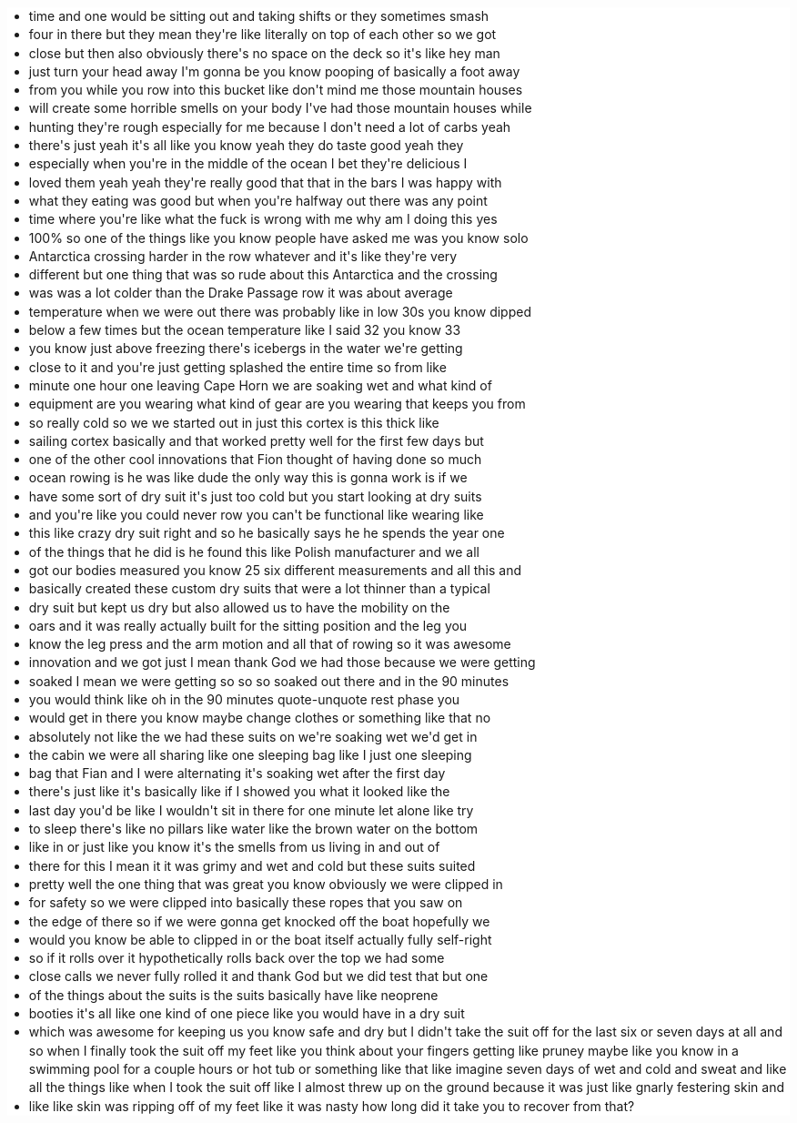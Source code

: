 *  time and one would be sitting out and taking shifts or they sometimes smash
*  four in there but they mean they're like literally on top of each other so we got
*  close but then also obviously there's no space on the deck so it's like hey man
*  just turn your head away I'm gonna be you know pooping of basically a foot away
*  from you while you row into this bucket like don't mind me those mountain houses
*  will create some horrible smells on your body I've had those mountain houses while
*  hunting they're rough especially for me because I don't need a lot of carbs yeah
*  there's just yeah it's all like you know yeah they do taste good yeah they
*  especially when you're in the middle of the ocean I bet they're delicious I
*  loved them yeah yeah they're really good that that in the bars I was happy with
*  what they eating was good but when you're halfway out there was any point
*  time where you're like what the fuck is wrong with me why am I doing this yes
*  100% so one of the things like you know people have asked me was you know solo
*  Antarctica crossing harder in the row whatever and it's like they're very
*  different but one thing that was so rude about this Antarctica and the crossing
*  was was a lot colder than the Drake Passage row it was about average
*  temperature when we were out there was probably like in low 30s you know dipped
*  below a few times but the ocean temperature like I said 32 you know 33
*  you know just above freezing there's icebergs in the water we're getting
*  close to it and you're just getting splashed the entire time so from like
*  minute one hour one leaving Cape Horn we are soaking wet and what kind of
*  equipment are you wearing what kind of gear are you wearing that keeps you from
*  so really cold so we we started out in just this cortex is this thick like
*  sailing cortex basically and that worked pretty well for the first few days but
*  one of the other cool innovations that Fion thought of having done so much
*  ocean rowing is he was like dude the only way this is gonna work is if we
*  have some sort of dry suit it's just too cold but you start looking at dry suits
*  and you're like you could never row you can't be functional like wearing like
*  this like crazy dry suit right and so he basically says he he spends the year one
*  of the things that he did is he found this like Polish manufacturer and we all
*  got our bodies measured you know 25 six different measurements and all this and
*  basically created these custom dry suits that were a lot thinner than a typical
*  dry suit but kept us dry but also allowed us to have the mobility on the
*  oars and it was really actually built for the sitting position and the leg you
*  know the leg press and the arm motion and all that of rowing so it was awesome
*  innovation and we got just I mean thank God we had those because we were getting
*  soaked I mean we were getting so so so soaked out there and in the 90 minutes
*  you would think like oh in the 90 minutes quote-unquote rest phase you
*  would get in there you know maybe change clothes or something like that no
*  absolutely not like the we had these suits on we're soaking wet we'd get in
*  the cabin we were all sharing like one sleeping bag like I just one sleeping
*  bag that Fian and I were alternating it's soaking wet after the first day
*  there's just like it's basically like if I showed you what it looked like the
*  last day you'd be like I wouldn't sit in there for one minute let alone like try
*  to sleep there's like no pillars like water like the brown water on the bottom
*  like in or just like you know it's the smells from us living in and out of
*  there for this I mean it it was grimy and wet and cold but these suits suited
*  pretty well the one thing that was great you know obviously we were clipped in
*  for safety so we were clipped into basically these ropes that you saw on
*  the edge of there so if we were gonna get knocked off the boat hopefully we
*  would you know be able to clipped in or the boat itself actually fully self-right
*  so if it rolls over it hypothetically rolls back over the top we had some
*  close calls we never fully rolled it and thank God but we did test that but one
*  of the things about the suits is the suits basically have like neoprene
*  booties it's all like one kind of one piece like you would have in a dry suit
*  which was awesome for keeping us you know safe and dry but I didn't take the suit off for the last six or seven days at all and so when I finally took the suit off my feet like you think about your fingers getting like pruney maybe like you know in a swimming pool for a couple hours or hot tub or something like that like imagine seven days of wet and cold and sweat and like all the things like when I took the suit off like I almost threw up on the ground because it was just like gnarly festering skin and
*  like like skin was ripping off of my feet like it was nasty how long did it take you to recover from that?